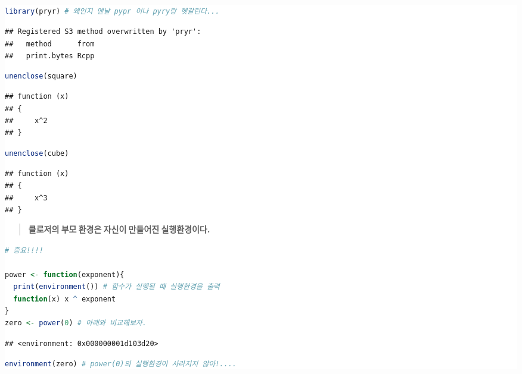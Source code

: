 ``` r
library(pryr) # 왜인지 맨날 pypr 이나 pyry랑 헷갈린다...
```

    ## Registered S3 method overwritten by 'pryr':
    ##   method      from
    ##   print.bytes Rcpp

``` r
unenclose(square)
```

    ## function (x) 
    ## {
    ##     x^2
    ## }

``` r
unenclose(cube)
```

    ## function (x) 
    ## {
    ##     x^3
    ## }

> **클로저의 부모 환경은 자신이 만들어진 실행환경이다.**

``` r
# 중요!!!!

power <- function(exponent){
  print(environment()) # 함수가 실행될 때 실행환경을 출력
  function(x) x ^ exponent
}
zero <- power(0) # 아래와 비교해보자.
```

    ## <environment: 0x000000001d103d20>

``` r
environment(zero) # power(0)의 실행환경이 사라지지 않아!....
```
